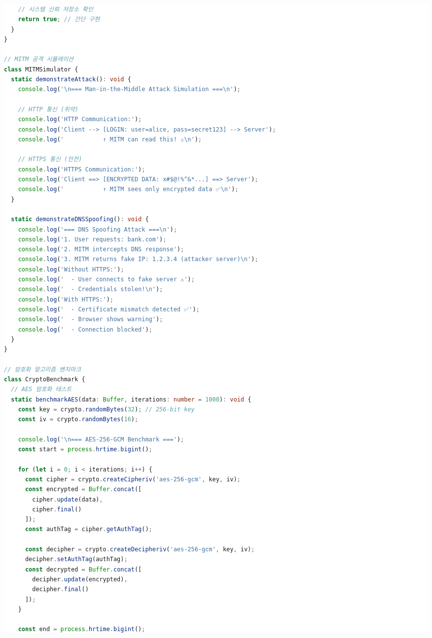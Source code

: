 ```typescript
    // 시스템 신뢰 저장소 확인
    return true; // 간단 구현
  }
}

// MITM 공격 시뮬레이션
class MITMSimulator {
  static demonstrateAttack(): void {
    console.log('\n=== Man-in-the-Middle Attack Simulation ===\n');
    
    // HTTP 통신 (취약)
    console.log('HTTP Communication:');
    console.log('Client --> [LOGIN: user=alice, pass=secret123] --> Server');
    console.log('           ↑ MITM can read this! ⚠️\n');
    
    // HTTPS 통신 (안전)
    console.log('HTTPS Communication:');
    console.log('Client ==> [ENCRYPTED DATA: x#$@!%^&*...] ==> Server');
    console.log('           ↑ MITM sees only encrypted data ✅\n');
  }
  
  static demonstrateDNSSpoofing(): void {
    console.log('=== DNS Spoofing Attack ===\n');
    console.log('1. User requests: bank.com');
    console.log('2. MITM intercepts DNS response');
    console.log('3. MITM returns fake IP: 1.2.3.4 (attacker server)\n');
    console.log('Without HTTPS:');
    console.log('  - User connects to fake server ⚠️');
    console.log('  - Credentials stolen!\n');
    console.log('With HTTPS:');
    console.log('  - Certificate mismatch detected ✅');
    console.log('  - Browser shows warning');
    console.log('  - Connection blocked');
  }
}

// 암호화 알고리즘 벤치마크
class CryptoBenchmark {
  // AES 암호화 테스트
  static benchmarkAES(data: Buffer, iterations: number = 1000): void {
    const key = crypto.randomBytes(32); // 256-bit key
    const iv = crypto.randomBytes(16);
    
    console.log('\n=== AES-256-GCM Benchmark ===');
    const start = process.hrtime.bigint();
    
    for (let i = 0; i < iterations; i++) {
      const cipher = crypto.createCipheriv('aes-256-gcm', key, iv);
      const encrypted = Buffer.concat([
        cipher.update(data),
        cipher.final()
      ]);
      const authTag = cipher.getAuthTag();
      
      const decipher = crypto.createDecipheriv('aes-256-gcm', key, iv);
      decipher.setAuthTag(authTag);
      const decrypted = Buffer.concat([
        decipher.update(encrypted),
        decipher.final()
      ]);
    }
    
    const end = process.hrtime.bigint();
```